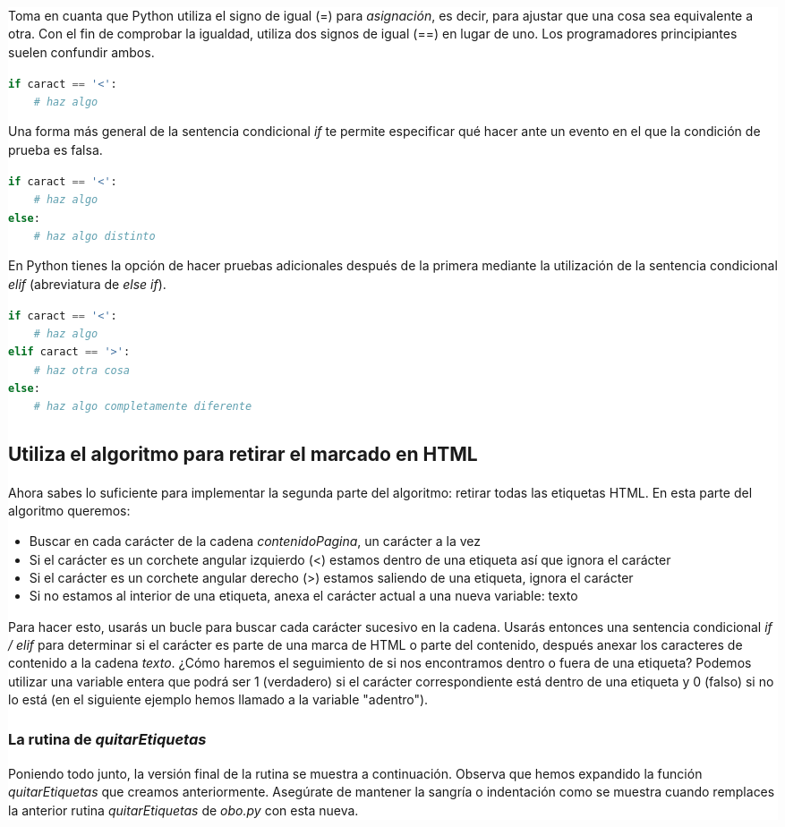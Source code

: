 Toma en cuanta que Python utiliza el signo de igual (=) para *asignación*, es decir, para ajustar que una cosa sea equivalente a otra. Con el fin de comprobar la igualdad, utiliza dos signos de igual (==) en lugar de uno. Los programadores principiantes suelen confundir ambos.

```python
if caract == '<':
    # haz algo
```

Una forma más general de la sentencia condicional *if* te permite especificar qué hacer ante un evento en el que la condición de prueba es falsa.

```python
if caract == '<':
    # haz algo
else:
    # haz algo distinto
```

En Python tienes la opción de hacer pruebas adicionales después de la primera mediante la utilización de la sentencia condicional *elif* (abreviatura de *else if*).

```python
if caract == '<':
    # haz algo
elif caract == '>':
    # haz otra cosa
else:
    # haz algo completamente diferente
```

## Utiliza el algoritmo para retirar el marcado en HTML

Ahora sabes lo suficiente para implementar la segunda parte del algoritmo: retirar todas las etiquetas HTML. En esta parte del algoritmo queremos:

- Buscar en cada carácter de la cadena *contenidoPagina*, un carácter a la vez
- Si el carácter es un corchete angular izquierdo (\<) estamos dentro de una etiqueta así que ignora el carácter
- Si el carácter es un corchete angular derecho (\>) estamos saliendo de una etiqueta, ignora el carácter
- Si no estamos al interior de una etiqueta, anexa el carácter actual a una nueva variable: texto

Para hacer esto, usarás un bucle para buscar cada carácter sucesivo en la cadena. Usarás entonces una sentencia condicional *if / elif* para determinar si el carácter es parte de una marca de HTML o parte del contenido, después anexar los caracteres de contenido a la cadena *texto*. ¿Cómo haremos el seguimiento de si nos encontramos dentro o fuera de una etiqueta? Podemos utilizar una variable entera que podrá ser 1 (verdadero) si el carácter correspondiente está dentro de una etiqueta y 0 (falso) si  no lo está (en el siguiente ejemplo hemos llamado a la variable "adentro").

### La rutina de *quitarEtiquetas*

Poniendo todo junto, la versión final de la rutina se muestra a continuación. Observa que hemos expandido la función *quitarEtiquetas* que creamos anteriormente. Asegúrate de mantener la sangría o indentación como se muestra cuando remplaces la anterior rutina *quitarEtiquetas* de *obo.py* con esta nueva.
